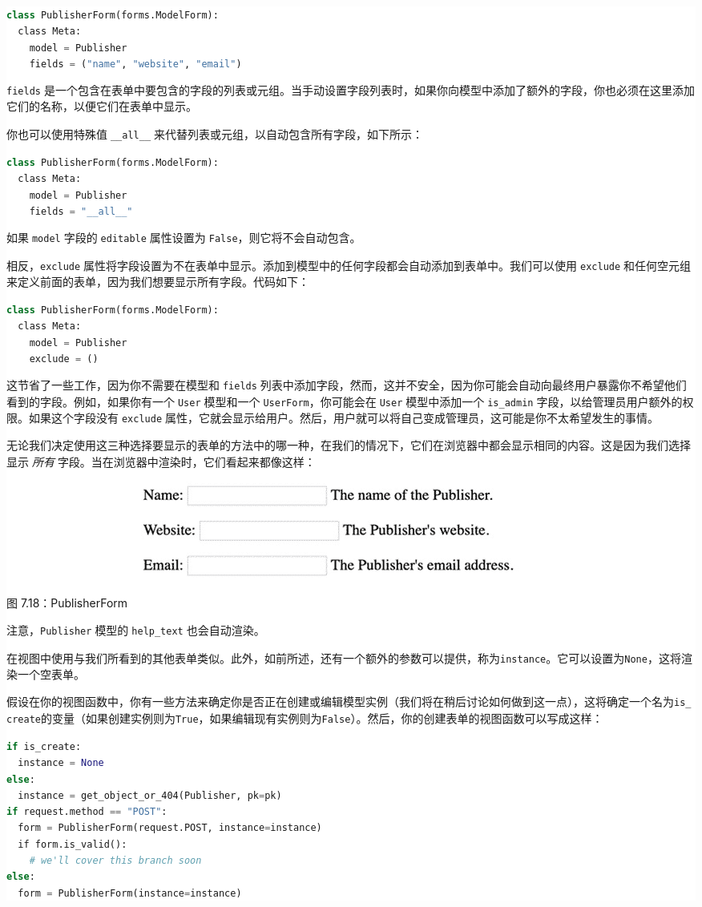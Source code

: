 ```py
class PublisherForm(forms.ModelForm):
  class Meta:
    model = Publisher
    fields = ("name", "website", "email")
```

`fields` 是一个包含在表单中要包含的字段的列表或元组。当手动设置字段列表时，如果你向模型中添加了额外的字段，你也必须在这里添加它们的名称，以便它们在表单中显示。

你也可以使用特殊值 `__all__` 来代替列表或元组，以自动包含所有字段，如下所示：

```py
class PublisherForm(forms.ModelForm):
  class Meta:
    model = Publisher
    fields = "__all__"
```

如果 `model` 字段的 `editable` 属性设置为 `False`，则它将不会自动包含。

相反，`exclude` 属性将字段设置为不在表单中显示。添加到模型中的任何字段都会自动添加到表单中。我们可以使用 `exclude` 和任何空元组来定义前面的表单，因为我们想要显示所有字段。代码如下：

```py
class PublisherForm(forms.ModelForm):
  class Meta:
    model = Publisher
    exclude = ()
```

这节省了一些工作，因为你不需要在模型和 `fields` 列表中添加字段，然而，这并不安全，因为你可能会自动向最终用户暴露你不希望他们看到的字段。例如，如果你有一个 `User` 模型和一个 `UserForm`，你可能会在 `User` 模型中添加一个 `is_admin` 字段，以给管理员用户额外的权限。如果这个字段没有 `exclude` 属性，它就会显示给用户。然后，用户就可以将自己变成管理员，这可能是你不太希望发生的事情。

无论我们决定使用这三种选择要显示的表单的方法中的哪一种，在我们的情况下，它们在浏览器中都会显示相同的内容。这是因为我们选择显示 *所有* 字段。当在浏览器中渲染时，它们看起来都像这样：

![图 7.18：PublisherForm](img/B15509_07_18.jpg)

图 7.18：PublisherForm

注意，`Publisher` 模型的 `help_text` 也会自动渲染。

在视图中使用与我们所看到的其他表单类似。此外，如前所述，还有一个额外的参数可以提供，称为`instance`。它可以设置为`None`，这将渲染一个空表单。

假设在你的视图函数中，你有一些方法来确定你是否正在创建或编辑模型实例（我们将在稍后讨论如何做到这一点），这将确定一个名为`is_create`的变量（如果创建实例则为`True`，如果编辑现有实例则为`False`）。然后，你的创建表单的视图函数可以写成这样：

```py
if is_create:
  instance = None
else:
  instance = get_object_or_404(Publisher, pk=pk)
if request.method == "POST":
  form = PublisherForm(request.POST, instance=instance)
  if form.is_valid():
    # we'll cover this branch soon
else:
  form = PublisherForm(instance=instance)
```
